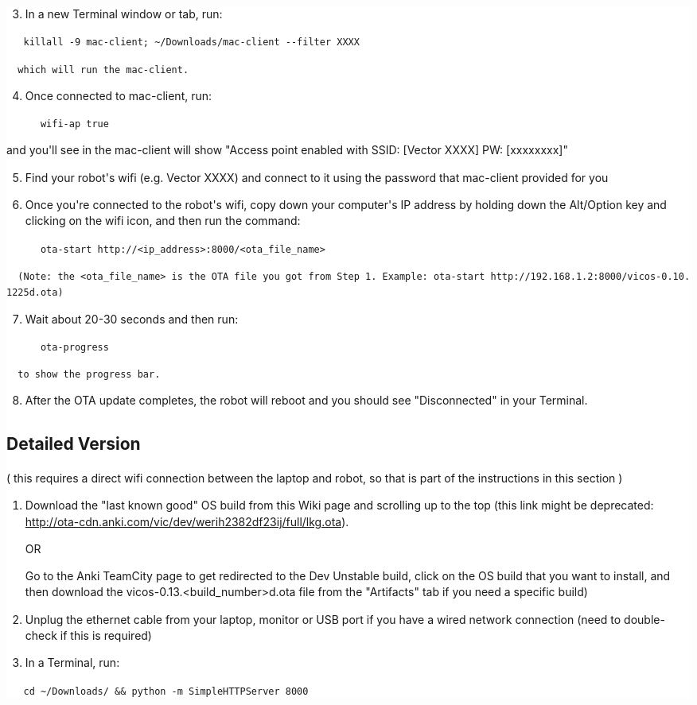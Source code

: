 3. In a new Terminal window or tab, run:

```
   killall -9 mac-client; ~/Downloads/mac-client --filter XXXX
```

      which will run the mac-client.

4. Once connected to mac-client, run:

```
      wifi-ap true
```

  and you'll see in the mac-client will show "Access point enabled with SSID: [Vector XXXX] PW: [xxxxxxxx]"

5. Find your robot's wifi (e.g. Vector XXXX) and connect to it using the password that mac-client provided for you

6. Once you're connected to the robot's wifi, copy down your computer's IP address by holding down the Alt/Option key and clicking on the wifi icon, and then run the command:

```
      ota-start http://<ip_address>:8000/<ota_file_name>     
```

      (Note: the <ota_file_name> is the OTA file you got from Step 1. Example: ota-start http://192.168.1.2:8000/vicos-0.10.1225d.ota)

7. Wait about 20-30 seconds and then run:

```
      ota-progress
```

      to show the progress bar. 

8. After the OTA update completes, the robot will reboot and you should see "Disconnected" in your Terminal.

## Detailed Version

( this requires a direct wifi connection between the laptop and robot, so that is part of the instructions in this section )

1.  Download the "last known good" OS build from this Wiki page and scrolling up to the top (this link might be deprecated: http://ota-cdn.anki.com/vic/dev/werih2382df23ij/full/lkg.ota).

      OR

      Go to the Anki TeamCity page to get redirected to the Dev Unstable build, click on the OS build that you want to install, and then download the  vicos-0.13.<build_number>d.ota  file from the "Artifacts" tab if you need a specific build)

2.  Unplug the ethernet cable from your laptop, monitor or USB port if you have a wired network connection (need to double-check if this is required)

3.  In a Terminal, run:

```
   cd ~/Downloads/ && python -m SimpleHTTPServer 8000
```

